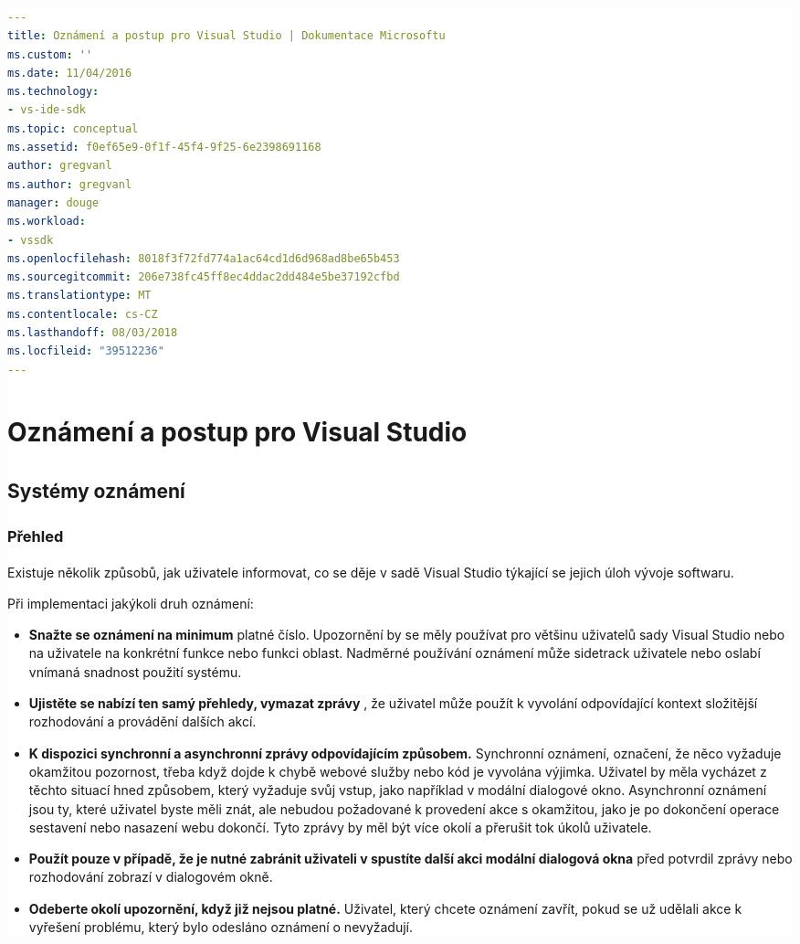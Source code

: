 ```yaml
---
title: Oznámení a postup pro Visual Studio | Dokumentace Microsoftu
ms.custom: ''
ms.date: 11/04/2016
ms.technology:
- vs-ide-sdk
ms.topic: conceptual
ms.assetid: f0ef65e9-0f1f-45f4-9f25-6e2398691168
author: gregvanl
ms.author: gregvanl
manager: douge
ms.workload:
- vssdk
ms.openlocfilehash: 8018f3f72fd774a1ac64cd1d6d968ad8be65b453
ms.sourcegitcommit: 206e738fc45ff8ec4ddac2dd484e5be37192cfbd
ms.translationtype: MT
ms.contentlocale: cs-CZ
ms.lasthandoff: 08/03/2018
ms.locfileid: "39512236"
---
```

# <a name="notifications-and-progress-for-visual-studio"></a>Oznámení a postup pro Visual Studio
##  <a name="BKMK_NotificationSystems"></a> Systémy oznámení  
  
### <a name="overview"></a>Přehled  
 Existuje několik způsobů, jak uživatele informovat, co se děje v sadě Visual Studio týkající se jejich úloh vývoje softwaru.  
  
 Při implementaci jakýkoli druh oznámení:  
  
-   **Snažte se oznámení na minimum** platné číslo. Upozornění by se měly používat pro většinu uživatelů sady Visual Studio nebo na uživatele na konkrétní funkce nebo funkci oblast. Nadměrné používání oznámení může sidetrack uživatele nebo oslabí vnímaná snadnost použití systému.  
  
-   **Ujistěte se nabízí ten samý přehledy, vymazat zprávy** , že uživatel může použít k vyvolání odpovídající kontext složitější rozhodování a provádění dalších akcí.  
  
-   **K dispozici synchronní a asynchronní zprávy odpovídajícím způsobem.** Synchronní oznámení, označení, že něco vyžaduje okamžitou pozornost, třeba když dojde k chybě webové služby nebo kód je vyvolána výjimka. Uživatel by měla vycházet z těchto situací hned způsobem, který vyžaduje svůj vstup, jako například v modální dialogové okno. Asynchronní oznámení jsou ty, které uživatel byste měli znát, ale nebudou požadované k provedení akce s okamžitou, jako je po dokončení operace sestavení nebo nasazení webu dokončí. Tyto zprávy by měl být více okolí a přerušit tok úkolů uživatele.  
  
-   **Použít pouze v případě, že je nutné zabránit uživateli v spustíte další akci modální dialogová okna** před potvrdil zprávy nebo rozhodování zobrazí v dialogovém okně.  
  
-   **Odeberte okolí upozornění, když již nejsou platné.** Uživatel, který chcete oznámení zavřít, pokud se už udělali akce k vyřešení problému, který bylo odesláno oznámení o nevyžadují.  
  